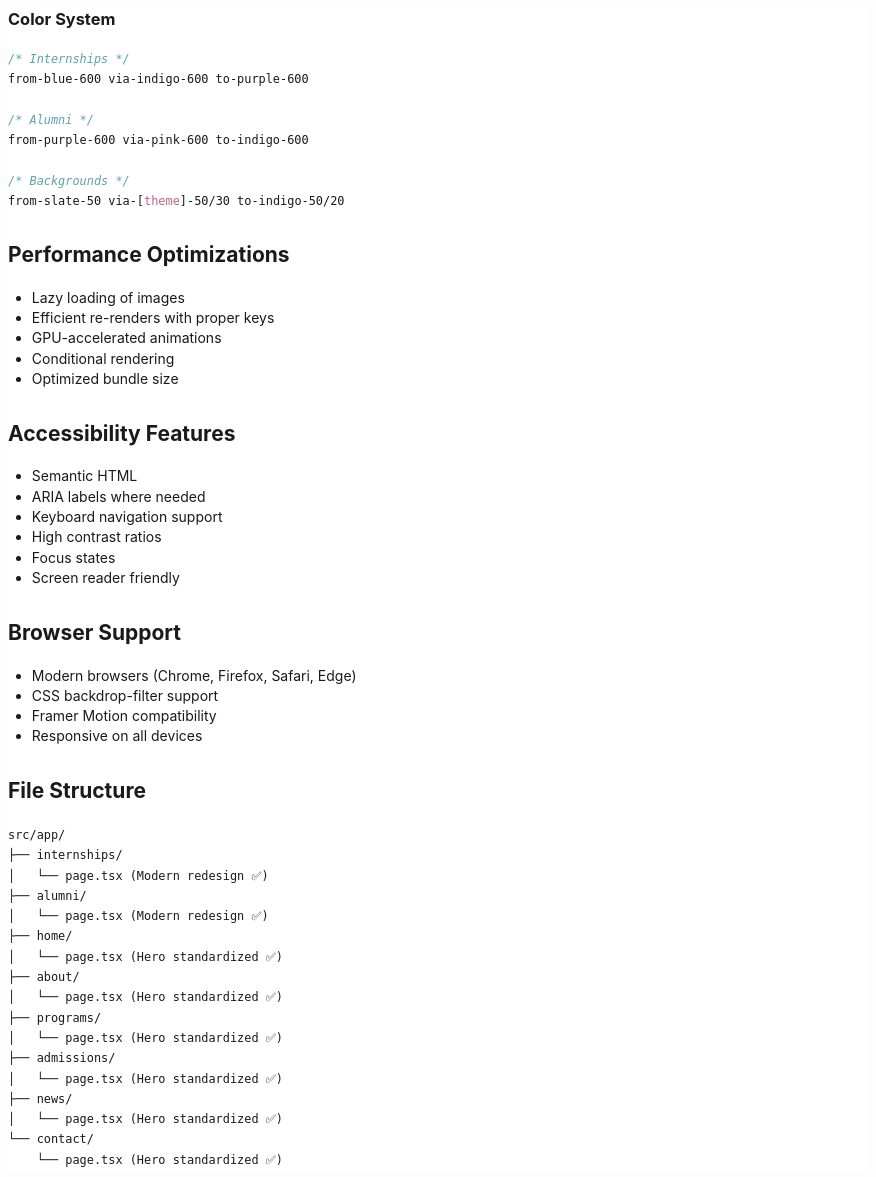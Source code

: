### Color System
```css
/* Internships */
from-blue-600 via-indigo-600 to-purple-600

/* Alumni */
from-purple-600 via-pink-600 to-indigo-600

/* Backgrounds */
from-slate-50 via-[theme]-50/30 to-indigo-50/20
```

## Performance Optimizations
- Lazy loading of images
- Efficient re-renders with proper keys
- GPU-accelerated animations
- Conditional rendering
- Optimized bundle size

## Accessibility Features
- Semantic HTML
- ARIA labels where needed
- Keyboard navigation support
- High contrast ratios
- Focus states
- Screen reader friendly

## Browser Support
- Modern browsers (Chrome, Firefox, Safari, Edge)
- CSS backdrop-filter support
- Framer Motion compatibility
- Responsive on all devices

## File Structure
```
src/app/
├── internships/
│   └── page.tsx (Modern redesign ✅)
├── alumni/
│   └── page.tsx (Modern redesign ✅)
├── home/
│   └── page.tsx (Hero standardized ✅)
├── about/
│   └── page.tsx (Hero standardized ✅)
├── programs/
│   └── page.tsx (Hero standardized ✅)
├── admissions/
│   └── page.tsx (Hero standardized ✅)
├── news/
│   └── page.tsx (Hero standardized ✅)
└── contact/
    └── page.tsx (Hero standardized ✅)
```
